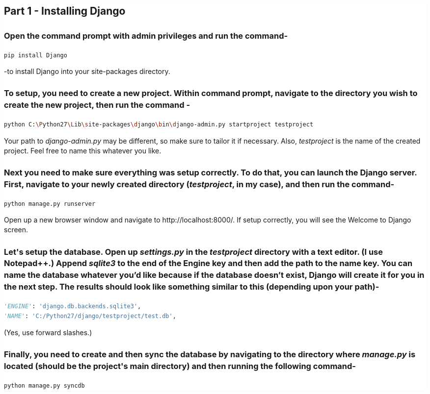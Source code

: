 ## **Part 1 - Installing Django** ##

### Open the command prompt with admin privileges and run the command-

``` python
pip install Django
```

   -to install Django into your site-packages directory.

### To setup, you need to create a new project. Within command prompt, navigate to the directory you wish to create the new project, then run the command -

``` sh
python C:\Python27\Lib\site-packages\django\bin\django-admin.py startproject testproject
```
   Your path to *django-admin.py* may be different, so make sure to tailor it if necessary. Also, *testproject* is the name of the created project. Feel free to name this whatever you like.
### Next you need to make sure everything was setup correctly. To do that, you can launch the Django server. First, navigate to your newly created directory (*testproject*, in my case), and then run the command-

``` sh
python manage.py runserver
```
   Open up a new browser window and navigate to http://localhost:8000/. If setup correctly, you will see the Welcome to Django screen.
### Let's setup the database. Open up *settings.py* in the *testproject* directory with a text editor. (I use Notepad++.) Append *sqlite3* to the end of the Engine key and then add the path to the name key. You can name the database whatever you’d like because if the database doesn’t exist, Django will create it for you in the next step. The results should look like something similar to this (depending upon your path)-

``` python
'ENGINE': 'django.db.backends.sqlite3',
'NAME': 'C:/Python27/django/testproject/test.db',
```

   (Yes, use forward slashes.)

### Finally, you need to create and then sync the database by navigating to the directory where *manage.py* is located (should be the project's main directory) and then running the following command-

``` sh
python manage.py syncdb
```
